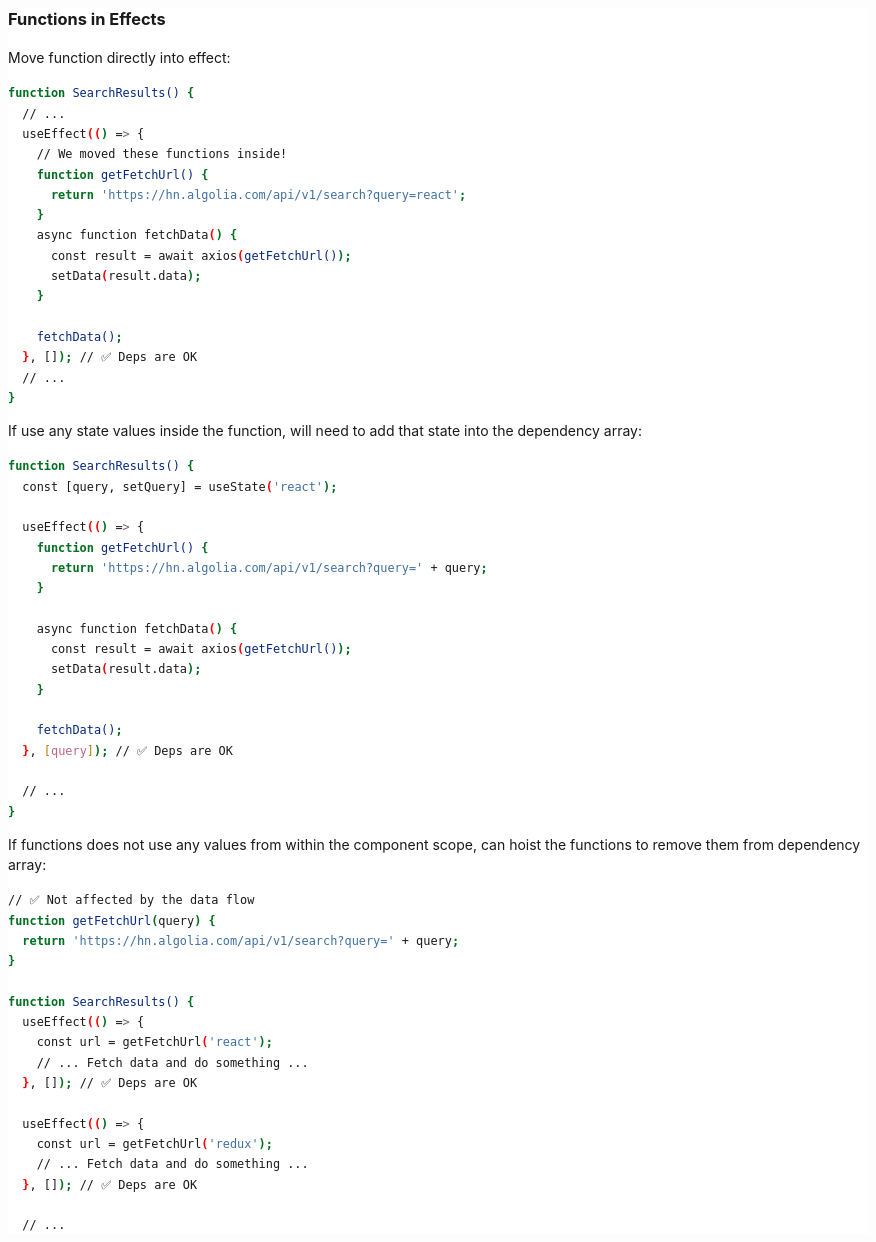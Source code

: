 ### Functions in Effects

Move function directly into effect:

```bash
function SearchResults() {
  // ...
  useEffect(() => {
    // We moved these functions inside!
    function getFetchUrl() {
      return 'https://hn.algolia.com/api/v1/search?query=react';
    }
    async function fetchData() {
      const result = await axios(getFetchUrl());
      setData(result.data);
    }

    fetchData();
  }, []); // ✅ Deps are OK
  // ...
}
```
If use any state values inside the function, will need to add that state into the dependency array:

```bash
function SearchResults() {
  const [query, setQuery] = useState('react');

  useEffect(() => {
    function getFetchUrl() {
      return 'https://hn.algolia.com/api/v1/search?query=' + query;
    }

    async function fetchData() {
      const result = await axios(getFetchUrl());
      setData(result.data);
    }

    fetchData();
  }, [query]); // ✅ Deps are OK

  // ...
}
```

If functions does not use any values from within the component scope, can hoist the functions to remove them from dependency array:

```bash
// ✅ Not affected by the data flow
function getFetchUrl(query) {
  return 'https://hn.algolia.com/api/v1/search?query=' + query;
}

function SearchResults() {
  useEffect(() => {
    const url = getFetchUrl('react');
    // ... Fetch data and do something ...
  }, []); // ✅ Deps are OK

  useEffect(() => {
    const url = getFetchUrl('redux');
    // ... Fetch data and do something ...
  }, []); // ✅ Deps are OK

  // ...
```